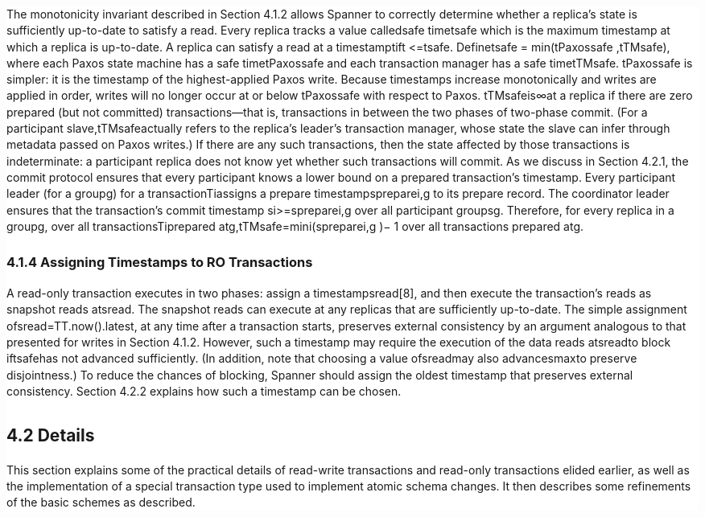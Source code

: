 The monotonicity invariant described in Section 4.1.2 allows Spanner to correctly determine whether a replica’s
state is sufficiently up-to-date to satisfy a read. Every
replica tracks a value calledsafe timetsafe which is the
maximum timestamp at which a replica is up-to-date. A
replica can satisfy a read at a timestamptift <=tsafe.
Definetsafe = min(tPaxossafe ,tTMsafe), where each Paxos
state machine has a safe timetPaxossafe and each transaction manager has a safe timetTMsafe. tPaxossafe is simpler: it
is the timestamp of the highest-applied Paxos write. Because timestamps increase monotonically and writes are
applied in order, writes will no longer occur at or below
tPaxossafe with respect to Paxos.
tTMsafeis∞at a replica if there are zero prepared (but
not committed) transactions—that is, transactions in between the two phases of two-phase commit. (For a participant slave,tTMsafeactually refers to the replica’s leader’s
transaction manager, whose state the slave can infer
through metadata passed on Paxos writes.) If there are
any such transactions, then the state affected by those
transactions is indeterminate: a participant replica does
not know yet whether such transactions will commit. As
we discuss in Section 4.2.1, the commit protocol ensures
that every participant knows a lower bound on a prepared transaction’s timestamp. Every participant leader
(for a groupg) for a transactionTiassigns a prepare
timestampspreparei,g to its prepare record. The coordinator
leader ensures that the transaction’s commit timestamp
si>=spreparei,g over all participant groupsg. Therefore,
for every replica in a groupg, over all transactionsTiprepared atg,tTMsafe=mini(spreparei,g )− 1 over all transactions
prepared atg.

### 4.1.4 Assigning Timestamps to RO Transactions
A read-only transaction executes in two phases: assign
a timestampsread[8], and then execute the transaction’s
reads as snapshot reads atsread. The snapshot reads can
execute at any replicas that are sufficiently up-to-date.
The simple assignment ofsread=TT.now().latest, at
any time after a transaction starts, preserves external consistency by an argument analogous to that presented for
writes in Section 4.1.2. However, such a timestamp may
require the execution of the data reads atsreadto block
iftsafehas not advanced sufficiently. (In addition, note
that choosing a value ofsreadmay also advancesmaxto
preserve disjointness.) To reduce the chances of blocking, Spanner should assign the oldest timestamp that preserves external consistency. Section 4.2.2 explains how
such a timestamp can be chosen.

## 4.2 Details

This section explains some of the practical details of
read-write transactions and read-only transactions elided
earlier, as well as the implementation of a special transaction type used to implement atomic schema changes.
It then describes some refinements of the basic schemes
as described.
